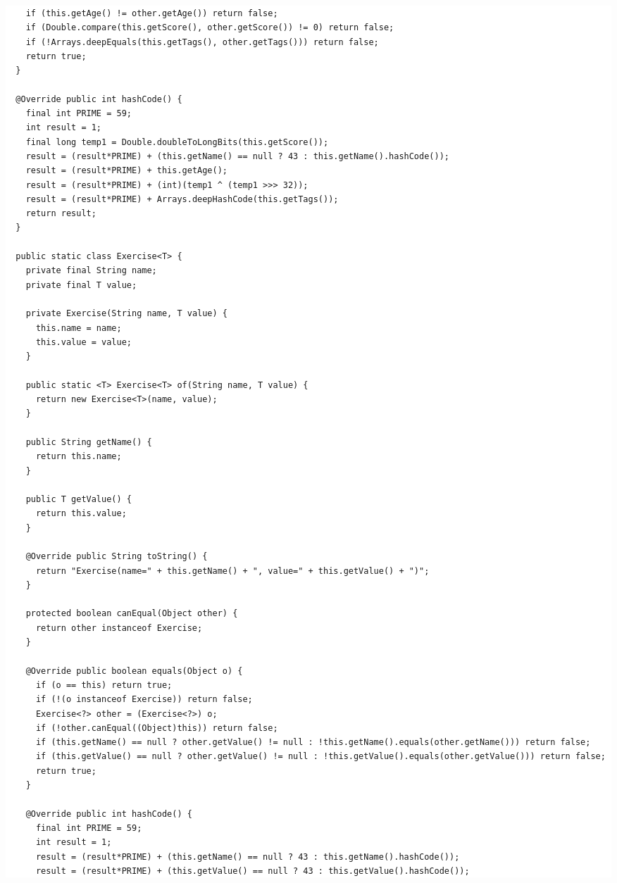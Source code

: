 ```
    if (this.getAge() != other.getAge()) return false;
    if (Double.compare(this.getScore(), other.getScore()) != 0) return false;
    if (!Arrays.deepEquals(this.getTags(), other.getTags())) return false;
    return true;
  }
  
  @Override public int hashCode() {
    final int PRIME = 59;
    int result = 1;
    final long temp1 = Double.doubleToLongBits(this.getScore());
    result = (result*PRIME) + (this.getName() == null ? 43 : this.getName().hashCode());
    result = (result*PRIME) + this.getAge();
    result = (result*PRIME) + (int)(temp1 ^ (temp1 >>> 32));
    result = (result*PRIME) + Arrays.deepHashCode(this.getTags());
    return result;
  }
  
  public static class Exercise<T> {
    private final String name;
    private final T value;
    
    private Exercise(String name, T value) {
      this.name = name;
      this.value = value;
    }
    
    public static <T> Exercise<T> of(String name, T value) {
      return new Exercise<T>(name, value);
    }
    
    public String getName() {
      return this.name;
    }
    
    public T getValue() {
      return this.value;
    }
    
    @Override public String toString() {
      return "Exercise(name=" + this.getName() + ", value=" + this.getValue() + ")";
    }
    
    protected boolean canEqual(Object other) {
      return other instanceof Exercise;
    }
    
    @Override public boolean equals(Object o) {
      if (o == this) return true;
      if (!(o instanceof Exercise)) return false;
      Exercise<?> other = (Exercise<?>) o;
      if (!other.canEqual((Object)this)) return false;
      if (this.getName() == null ? other.getValue() != null : !this.getName().equals(other.getName())) return false;
      if (this.getValue() == null ? other.getValue() != null : !this.getValue().equals(other.getValue())) return false;
      return true;
    }
    
    @Override public int hashCode() {
      final int PRIME = 59;
      int result = 1;
      result = (result*PRIME) + (this.getName() == null ? 43 : this.getName().hashCode());
      result = (result*PRIME) + (this.getValue() == null ? 43 : this.getValue().hashCode());
```